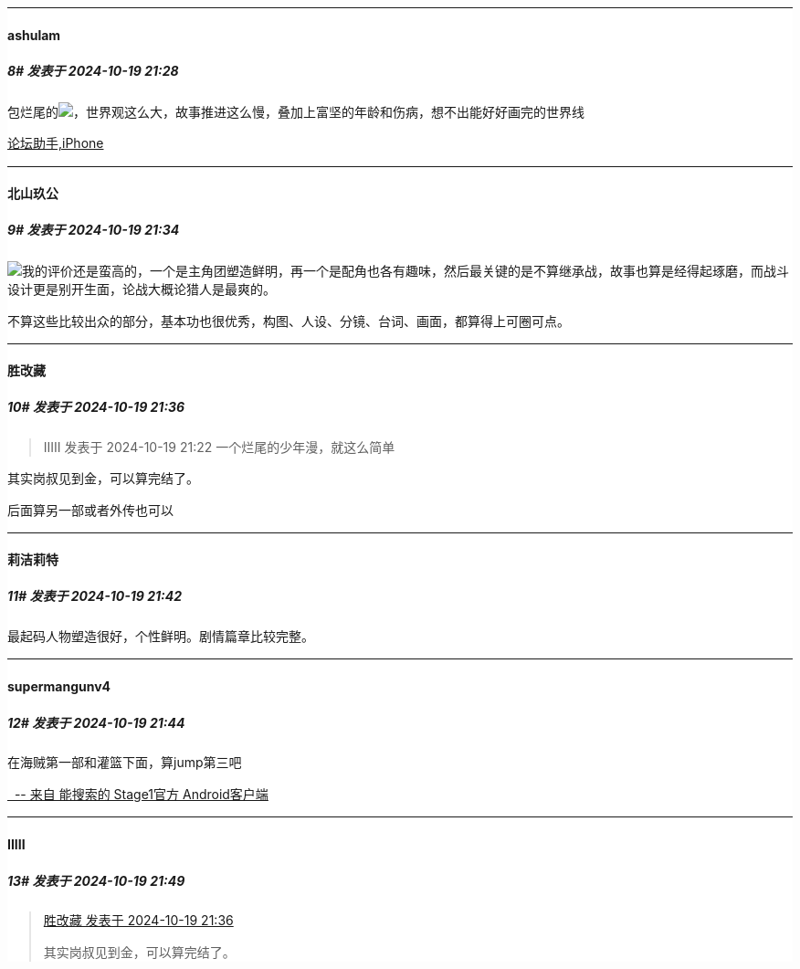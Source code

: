 *****

####  ashulam  
##### 8#       发表于 2024-10-19 21:28

包烂尾的<img src="https://static.saraba1st.com/image/smiley/face2017/067.png" referrerpolicy="no-referrer">，世界观这么大，故事推进这么慢，叠加上富坚的年龄和伤病，想不出能好好画完的世界线

[论坛助手,iPhone](https://bbs.saraba1st.com/2b/forum.php?mod=viewthread&amp;tid=2029836)

*****

####  北山玖公  
##### 9#       发表于 2024-10-19 21:34

<img src="https://static.saraba1st.com/image/smiley/face2017/050.png" referrerpolicy="no-referrer">我的评价还是蛮高的，一个是主角团塑造鲜明，再一个是配角也各有趣味，然后最关键的是不算继承战，故事也算是经得起琢磨，而战斗设计更是别开生面，论战大概论猎人是最爽的。

不算这些比较出众的部分，基本功也很优秀，构图、人设、分镜、台词、画面，都算得上可圈可点。

*****

####  胜改藏  
##### 10#       发表于 2024-10-19 21:36

<blockquote>IIIII 发表于 2024-10-19 21:22
一个烂尾的少年漫，就这么简单</blockquote>
其实岗叔见到金，可以算完结了。

后面算另一部或者外传也可以

*****

####  莉洁莉特  
##### 11#       发表于 2024-10-19 21:42

最起码人物塑造很好，个性鲜明。剧情篇章比较完整。

*****

####  supermangunv4  
##### 12#       发表于 2024-10-19 21:44

在海贼第一部和灌篮下面，算jump第三吧

[  -- 来自 能搜索的 Stage1官方 Android客户端](https://www.coolapk.com/apk/140634)

*****

####  IIIII  
##### 13#       发表于 2024-10-19 21:49

<blockquote><a href="httphttps://bbs.saraba1st.com/2b/forum.php?mod=redirect&amp;goto=findpost&amp;pid=66493685&amp;ptid=2203772" target="_blank">胜改藏 发表于 2024-10-19 21:36</a>

其实岗叔见到金，可以算完结了。
